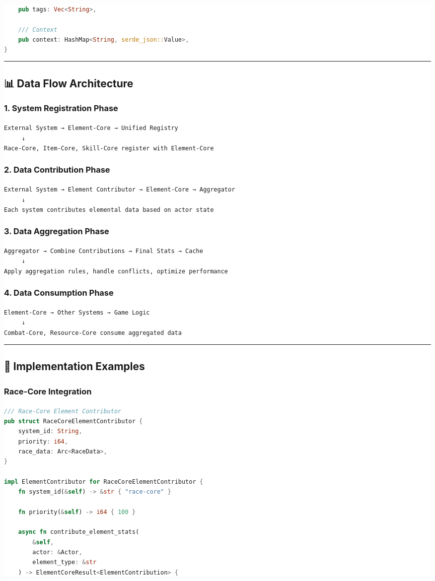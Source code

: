 ```rust
    pub tags: Vec<String>,
    
    /// Context
    pub context: HashMap<String, serde_json::Value>,
}
```

---

## 📊 **Data Flow Architecture**

### **1. System Registration Phase**
```
External System → Element-Core → Unified Registry
     ↓
Race-Core, Item-Core, Skill-Core register with Element-Core
```

### **2. Data Contribution Phase**
```
External System → Element Contributor → Element-Core → Aggregator
     ↓
Each system contributes elemental data based on actor state
```

### **3. Data Aggregation Phase**
```
Aggregator → Combine Contributions → Final Stats → Cache
     ↓
Apply aggregation rules, handle conflicts, optimize performance
```

### **4. Data Consumption Phase**
```
Element-Core → Other Systems → Game Logic
     ↓
Combat-Core, Resource-Core consume aggregated data
```

---

## 🔧 **Implementation Examples**

### **Race-Core Integration**

```rust
/// Race-Core Element Contributor
pub struct RaceCoreElementContributor {
    system_id: String,
    priority: i64,
    race_data: Arc<RaceData>,
}

impl ElementContributor for RaceCoreElementContributor {
    fn system_id(&self) -> &str { "race-core" }
    
    fn priority(&self) -> i64 { 100 }
    
    async fn contribute_element_stats(
        &self, 
        actor: &Actor, 
        element_type: &str
    ) -> ElementCoreResult<ElementContribution> {
```